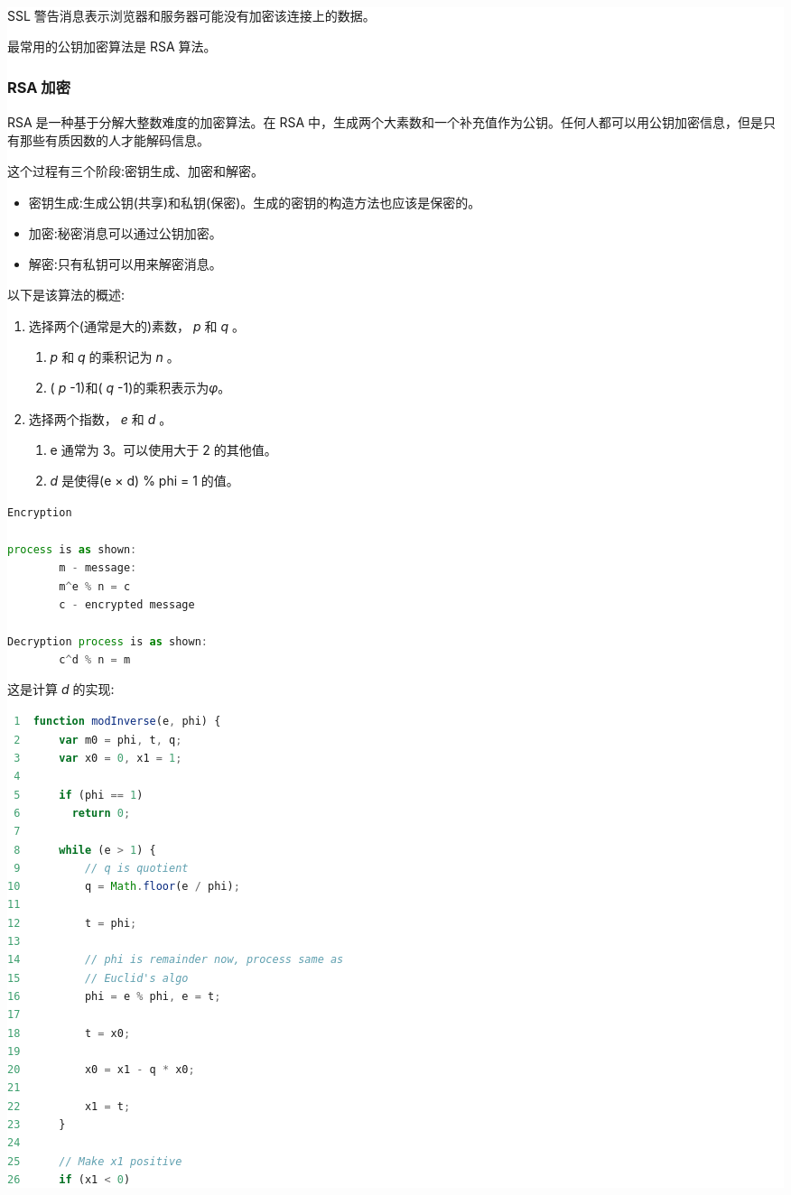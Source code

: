 SSL 警告消息表示浏览器和服务器可能没有加密该连接上的数据。

最常用的公钥加密算法是 RSA 算法。

### RSA 加密

RSA 是一种基于分解大整数难度的加密算法。在 RSA 中，生成两个大素数和一个补充值作为公钥。任何人都可以用公钥加密信息，但是只有那些有质因数的人才能解码信息。

这个过程有三个阶段:密钥生成、加密和解密。

*   密钥生成:生成公钥(共享)和私钥(保密)。生成的密钥的构造方法也应该是保密的。

*   加密:秘密消息可以通过公钥加密。

*   解密:只有私钥可以用来解密消息。

以下是该算法的概述:

1.  选择两个(通常是大的)素数， *p* 和 *q* 。
    1.  *p* 和 *q* 的乘积记为 *n* 。

    2.  ( *p* -1)和( *q* -1)的乘积表示为*φ*。

2.  选择两个指数， *e* 和 *d* 。
    1.  e 通常为 3。可以使用大于 2 的其他值。

    2.  *d* 是使得(e × d) % phi = 1 的值。

```js
Encryption

process is as shown:
        m - message:
        m^e % n = c
        c - encrypted message

Decryption process is as shown:
        c^d % n = m

```

这是计算 *d* 的实现:

```js
 1  function modInverse(e, phi) {
 2      var m0 = phi, t, q;
 3      var x0 = 0, x1 = 1;
 4
 5      if (phi == 1)
 6        return 0;
 7
 8      while (e > 1) {
 9          // q is quotient
10          q = Math.floor(e / phi);
11
12          t = phi;
13
14          // phi is remainder now, process same as
15          // Euclid's algo
16          phi = e % phi, e = t;
17
18          t = x0;
19
20          x0 = x1 - q * x0;
21
22          x1 = t;
23      }
24
25      // Make x1 positive
26      if (x1 < 0)
```